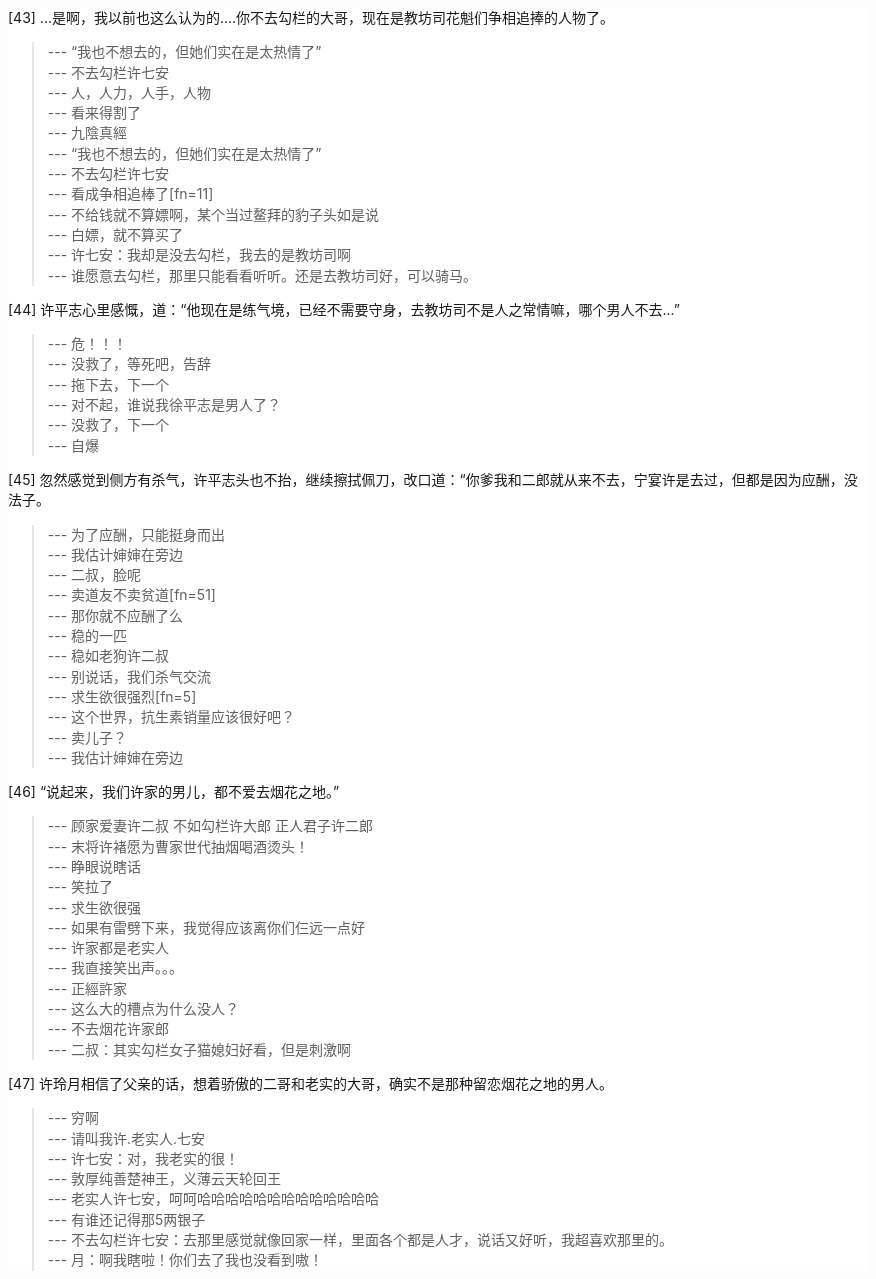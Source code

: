 [43] ...是啊，我以前也这么认为的....你不去勾栏的大哥，现在是教坊司花魁们争相追捧的人物了。
>--- “我也不想去的，但她们实在是太热情了”<br>
>--- 不去勾栏许七安<br>
>--- 人，人力，人手，人物<br>
>--- 看来得割了<br>
>--- 九陰真經<br>
>--- “我也不想去的，但她们实在是太热情了”<br>
>--- 不去勾栏许七安<br>
>--- 看成争相追棒了[fn=11]<br>
>--- 不给钱就不算嫖啊，某个当过鳌拜的豹子头如是说<br>
>--- 白嫖，就不算买了<br>
>--- 许七安：我却是没去勾栏，我去的是教坊司啊<br>
>--- 谁愿意去勾栏，那里只能看看听听。还是去教坊司好，可以骑马。<br>

[44] 许平志心里感慨，道：“他现在是练气境，已经不需要守身，去教坊司不是人之常情嘛，哪个男人不去...”
>--- 危！！！<br>
>--- 没救了，等死吧，告辞<br>
>--- 拖下去，下一个<br>
>--- 对不起，谁说我徐平志是男人了？<br>
>--- 没救了，下一个<br>
>--- 自爆<br>

[45] 忽然感觉到侧方有杀气，许平志头也不抬，继续擦拭佩刀，改口道：“你爹我和二郎就从来不去，宁宴许是去过，但都是因为应酬，没法子。
>--- 为了应酬，只能挺身而出<br>
>--- 我估计婶婶在旁边<br>
>--- 二叔，脸呢<br>
>--- 卖道友不卖贫道[fn=51]<br>
>--- 那你就不应酬了么<br>
>--- 稳的一匹<br>
>--- 稳如老狗许二叔<br>
>--- 别说话，我们杀气交流<br>
>--- 求生欲很强烈[fn=5]<br>
>--- 这个世界，抗生素销量应该很好吧？<br>
>--- 卖儿子？<br>
>--- 我估计婶婶在旁边<br>

[46] “说起来，我们许家的男儿，都不爱去烟花之地。”
>--- 顾家爱妻许二叔
不如勾栏许大郎
正人君子许二郎<br>
>--- 末将许褚愿为曹家世代抽烟喝酒烫头！<br>
>--- 睁眼说瞎话<br>
>--- 笑拉了<br>
>--- 求生欲很强<br>
>--- 如果有雷劈下来，我觉得应该离你们仨远一点好<br>
>--- 许家都是老实人<br>
>--- 我直接笑出声。。。<br>
>--- 正經許家<br>
>--- 这么大的槽点为什么没人？<br>
>--- 不去烟花许家郎<br>
>--- 二叔：其实勾栏女子猫媳妇好看，但是刺激啊<br>

[47] 许玲月相信了父亲的话，想着骄傲的二哥和老实的大哥，确实不是那种留恋烟花之地的男人。
>--- 穷啊<br>
>--- 请叫我许.老实人.七安<br>
>--- 许七安：对，我老实的很！<br>
>--- 敦厚纯善楚神王，义薄云天轮回王<br>
>--- 老实人许七安，呵呵哈哈哈哈哈哈哈哈哈哈哈哈哈<br>
>--- 有谁还记得那5两银子<br>
>--- 不去勾栏许七安：去那里感觉就像回家一样，里面各个都是人才，说话又好听，我超喜欢那里的。<br>
>--- 月：啊我瞎啦！你们去了我也没看到嗷！<br>
